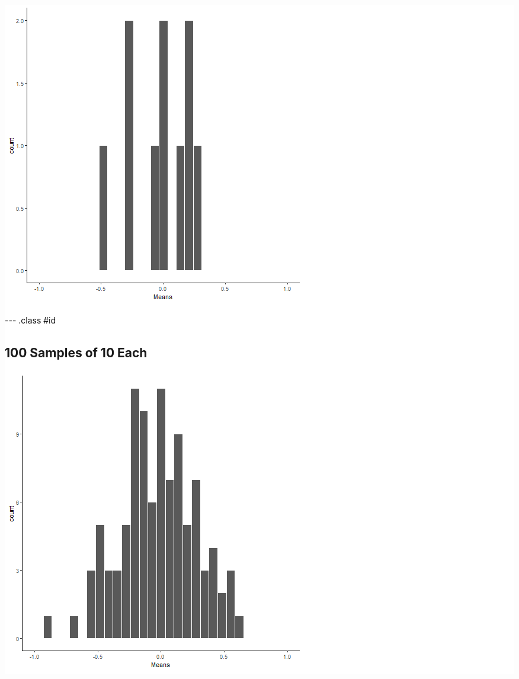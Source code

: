 ![plot of chunk clt-norm-10](figure/clt-norm-10-1.png)


--- .class #id

## 100 Samples of 10 Each

![plot of chunk clt-norm-100](figure/clt-norm-100-1.png)
